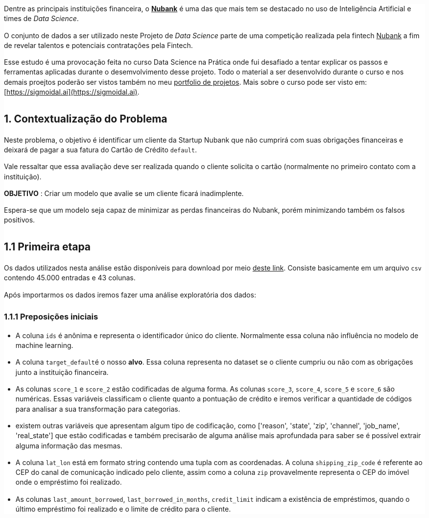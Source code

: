 Dentre as principais instituições financeira, o **[Nubank](https://nubank.com.br/sobre-nos)** é uma das que mais tem se destacado no uso de Inteligência Artificial e times de *Data Science*.

O conjunto de dados a ser utilizado neste Projeto de *Data Science* parte de uma competição realizada pela fintech [Nubank](https://nubank.com.br/sobre-nos) a fim de revelar talentos e potenciais contratações pela Fintech.

Esse estudo é uma provocação feita no curso Data Science na Prática onde fui desafiado a tentar explicar os passos e ferramentas aplicadas durante o desemvolvimento desse projeto.
Todo o material a ser desenvolvido durante o curso e nos demais proejtos poderão ser vistos também no meu [portfolio de projetos](https://github.com/mabittar/Portfolio). 
Mais sobre o curso pode ser visto em: [https://sigmoidal.ai](https://sigmoidal.ai).

## 1. Contextualização do Problema
Neste problema, o objetivo é identificar um cliente da Startup Nubank que não cumprirá com suas obrigações financeiras e deixará de pagar a sua fatura do Cartão de Crédito `default`.

Vale ressaltar que essa avaliação deve ser realizada quando o cliente solicita o cartão (normalmente no primeiro contato com a instituição).

**OBJETIVO** : Criar um modelo que avalie se um cliente ficará inadimplente.

Espera-se que um modelo seja capaz de minimizar as perdas financeiras do Nubank, porém minimizando também os falsos positivos.

## 1.1 Primeira etapa

Os dados utilizados nesta análise estão disponíveis para download por meio [deste link](http://dl.dropboxusercontent.com/s/xn2a4kzf0zer0xu/acquisition_train.csv?dl=0). Consiste basicamente em um arquivo `csv` contendo 45.000 entradas e 43 colunas.

Após importarmos os dados iremos fazer uma análise exploratória dos dados:


### 1.1.1 Preposições iniciais

- A coluna `ids` é anônima e representa o identificador único do cliente. Normalmente essa coluna não influência no modelo de machine learning.

- A coluna `target_default`é o nosso **alvo**. Essa coluna representa no dataset se o cliente cumpriu ou não com as obrigações junto a instituição financeira.

- As colunas `score_1` e `score_2` estão codificadas de alguma forma.  As colunas `score_3`, `score_4`, `score_5` e `score_6` são numéricas. Essas variáveis classificam o cliente quanto a pontuação de crédito e iremos verificar a quantidade de códigos para analisar a sua transformação para categorias.

- existem outras variáveis que apresentam algum tipo de codificação, como ['reason', 'state', 'zip', 'channel', 'job_name', 'real_state'] que estão codificadas e também precisarão de alguma análise mais aprofundada para saber se é possível extrair alguma informação das mesmas.

- A coluna `lat_lon` está em formato string contendo uma tupla com as coordenadas. A coluna `shipping_zip_code` é referente ao CEP do canal de comunicação indicado pelo cliente, assim como a coluna `zip` provavelmente representa o CEP do imóvel onde o empréstimo foi realizado.

- As colunas `last_amount_borrowed`, `last_borrowed_in_months`, `credit_limit` indicam a existência de empréstimos, quando o último empréstimo foi realizado e o limite de crédito para o cliente.
